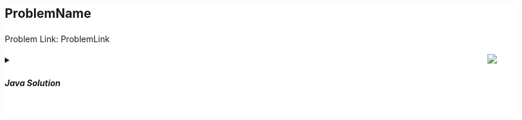 ## ProblemName
Problem Link: ProblemLink

<a href="/level-1/hackerrank/java/solutions/data-structures.md"><img align="right" width="50" src="https://github.com/cs-MohamedAyman/cs-MohamedAyman/blob/master/repos-logos/java.png"></img></a>
<details><summary><h5>Java Solution</h5></summary></details>
<br>
